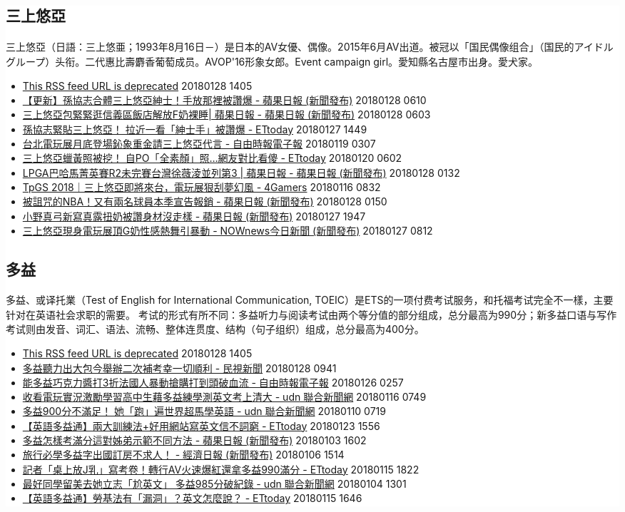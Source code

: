## 三上悠亞

三上悠亞（日語：三上悠亜；1993年8月16日－）是日本的AV女優、偶像。2015年6月AV出道。被冠以「国民偶像组合」（国民的アイドルグループ）头衔。二代惠比壽麝香葡萄成员。AVOP'16形象女郎。Event campaign girl。愛知縣名古屋市出身。愛犬家。
- [This RSS feed URL is deprecated](0 "This RSS feed URL is deprecated") 20180128 1405
- [【更新】孫協志合體三上悠亞紳士！手放那裡被讚爆 - 蘋果日報 (新聞發布)](https://tw.appledaily.com/new/realtime/20180128/1287168/ "【更新】孫協志合體三上悠亞紳士！手放那裡被讚爆 - 蘋果日報 (新聞發布)") 20180128 0610
- [三上悠亞包緊緊逛信義區飯店解放F奶裸睡| 蘋果日報 - 蘋果日報 (新聞發布)](https://tw.appledaily.com/new/realtime/20180128/1287226/ "三上悠亞包緊緊逛信義區飯店解放F奶裸睡| 蘋果日報 - 蘋果日報 (新聞發布)") 20180128 0603
- [孫協志緊貼三上悠亞！ 拉近一看「紳士手」被讚爆 - ETtoday](https://www.ettoday.net/news/20180127/1101945.htm "孫協志緊貼三上悠亞！ 拉近一看「紳士手」被讚爆 - ETtoday") 20180127 1449
- [台北電玩展月底登場鈊象重金請三上悠亞代言 - 自由時報電子報](http://news.ltn.com.tw/news/business/breakingnews/2316618 "台北電玩展月底登場鈊象重金請三上悠亞代言 - 自由時報電子報") 20180119 0307
- [三上悠亞蠟黃照被挖！ 自PO「全素顏」照…網友對比看傻 - ETtoday](https://star.ettoday.net/news/1096987 "三上悠亞蠟黃照被挖！ 自PO「全素顏」照…網友對比看傻 - ETtoday") 20180120 0602
- [LPGA巴哈馬菁英賽R2未完賽台灣徐薇淩並列第3 | 蘋果日報 - 蘋果日報 (新聞發布)](https://tw.appledaily.com/new/realtime/20180128/1287183/ "LPGA巴哈馬菁英賽R2未完賽台灣徐薇淩並列第3 | 蘋果日報 - 蘋果日報 (新聞發布)") 20180128 0132
- [TpGS 2018｜三上悠亞即將來台，電玩展狠刮夢幻風 - 4Gamers](https://www.4gamers.com.tw/news/detail/34158/yua-mikami-will-join-igs-stage-tpgs-2018 "TpGS 2018｜三上悠亞即將來台，電玩展狠刮夢幻風 - 4Gamers") 20180116 0832
- [被詛咒的NBA！又有兩名球員本季宣告報銷 - 蘋果日報 (新聞發布)](https://tw.appledaily.com/new/realtime/20180128/1287176/ "被詛咒的NBA！又有兩名球員本季宣告報銷 - 蘋果日報 (新聞發布)") 20180128 0150
- [小野真弓新寫真露扭奶被讚身材沒走樣 - 蘋果日報 (新聞發布)](https://tw.appledaily.com/new/realtime/20180127/1287088/ "小野真弓新寫真露扭奶被讚身材沒走樣 - 蘋果日報 (新聞發布)") 20180127 1947
- [三上悠亞現身電玩展頂G奶性感熱舞引暴動 - NOWnews今日新聞 (新聞發布)](https://m.nownews.com/news/2691299 "三上悠亞現身電玩展頂G奶性感熱舞引暴動 - NOWnews今日新聞 (新聞發布)") 20180127 0812

## 多益

多益、或译托業（Test of English for International Communication, TOEIC）是ETS的一项付费考试服务，和托福考试完全不一樣，主要针对在英语社会求职的需要。
考试的形式有所不同：多益听力与阅读考试由两个等分值的部分组成，总分最高为990分；新多益口语与写作考试则由发音、词汇、语法、流畅、整体连贯度、结构（句子组织）组成，总分最高为400分。
- [This RSS feed URL is deprecated](0 "This RSS feed URL is deprecated") 20180128 1405
- [多益聽力出大包今舉辦二次補考幸一切順利 - 民視新聞](https://news.ftv.com.tw/news/detail/2018128L05M1 "多益聽力出大包今舉辦二次補考幸一切順利 - 民視新聞") 20180128 0941
- [能多益巧克力醬打3折法國人暴動搶購打到頭破血流 - 自由時報電子報](http://news.ltn.com.tw/news/world/breakingnews/2323374 "能多益巧克力醬打3折法國人暴動搶購打到頭破血流 - 自由時報電子報") 20180126 0257
- [收看電玩實況激勵學習高中生藉多益練學測英文考上清大 - udn 聯合新聞網](https://udn.com/news/story/6874/2932684 "收看電玩實況激勵學習高中生藉多益練學測英文考上清大 - udn 聯合新聞網") 20180116 0749
- [多益900分不滿足！ 她「跑」遍世界超馬學英語 - udn 聯合新聞網](https://udn.com/news/story/7266/2922283 "多益900分不滿足！ 她「跑」遍世界超馬學英語 - udn 聯合新聞網") 20180110 0719
- [【英語多益通】兩大訓練法+好用網站寫英文信不詞窮 - ETtoday](https://www.ettoday.net/news/20180123/1098961.htm "【英語多益通】兩大訓練法+好用網站寫英文信不詞窮 - ETtoday") 20180123 1556
- [多益怎樣考滿分這對姊弟示範不同方法 - 蘋果日報 (新聞發布)](https://tw.appledaily.com/new/realtime/20180104/1271619/ "多益怎樣考滿分這對姊弟示範不同方法 - 蘋果日報 (新聞發布)") 20180103 1602
- [旅行必學多益字出國訂房不求人！ - 經濟日報 (新聞發布)](https://money.udn.com/money/story/5601/2915950 "旅行必學多益字出國訂房不求人！ - 經濟日報 (新聞發布)") 20180106 1514
- [記者「桌上放J乳」寫考卷！轉行AV火速爆紅還拿多益990滿分 - ETtoday](https://www.ettoday.net/news/20180116/1093460.htm "記者「桌上放J乳」寫考卷！轉行AV火速爆紅還拿多益990滿分 - ETtoday") 20180115 1822
- [最好同學留美去她立志「尬英文」 多益985分破紀錄 - udn 聯合新聞網](https://udn.com/news/plus/9734/2912341 "最好同學留美去她立志「尬英文」 多益985分破紀錄 - udn 聯合新聞網") 20180104 1301
- [【英語多益通】勞基法有「漏洞」？英文怎麼說？ - ETtoday](https://www.ettoday.net/news/20180116/1093226.htm "【英語多益通】勞基法有「漏洞」？英文怎麼說？ - ETtoday") 20180115 1646
